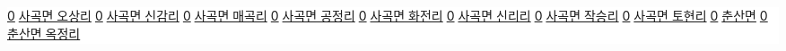 
  <tr>
    <td><a href="4773034033.html">0</a></td>
    <td><a href="4773034033.html">사곡면 오상리</a></td>
  </tr>
    

  <tr>
    <td><a href="4773034034.html">0</a></td>
    <td><a href="4773034034.html">사곡면 신감리</a></td>
  </tr>
    

  <tr>
    <td><a href="4773034035.html">0</a></td>
    <td><a href="4773034035.html">사곡면 매곡리</a></td>
  </tr>
    

  <tr>
    <td><a href="4773034036.html">0</a></td>
    <td><a href="4773034036.html">사곡면 공정리</a></td>
  </tr>
    

  <tr>
    <td><a href="4773034037.html">0</a></td>
    <td><a href="4773034037.html">사곡면 화전리</a></td>
  </tr>
    

  <tr>
    <td><a href="4773034038.html">0</a></td>
    <td><a href="4773034038.html">사곡면 신리리</a></td>
  </tr>
    

  <tr>
    <td><a href="4773034039.html">0</a></td>
    <td><a href="4773034039.html">사곡면 작승리</a></td>
  </tr>
    

  <tr>
    <td><a href="4773034040.html">0</a></td>
    <td><a href="4773034040.html">사곡면 토현리</a></td>
  </tr>
    

  <tr>
    <td><a href="4773035000.html">0</a></td>
    <td><a href="4773035000.html">춘산면</a></td>
  </tr>
    

  <tr>
    <td><a href="4773035029.html">0</a></td>
    <td><a href="4773035029.html">춘산면 옥정리</a></td>
  </tr>
    